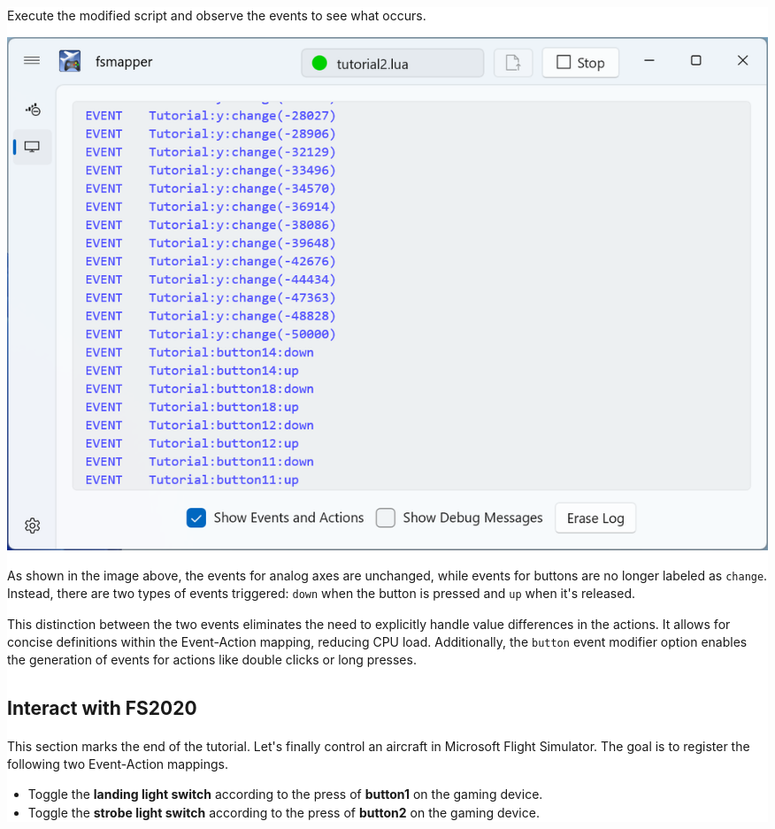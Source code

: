 Execute the modified script and observe the events to see what occurs.

![Tutorial 2 result](images/tutorial2_2.png)

As shown in the image above, the events for analog axes are unchanged, while events for buttons are no longer labeled as ```change```. 
Instead, there are two types of events triggered: ```down``` when the button is pressed and ```up``` when it's released.

This distinction between the two events eliminates the need to explicitly handle value differences in the actions. 
It allows for concise definitions within the Event-Action mapping, reducing CPU load. 
Additionally, the ```button``` event modifier option enables the generation of events for actions like double clicks or long presses.

## Interact with FS2020

This section marks the end of the tutorial. Let's finally control an aircraft in Microsoft Flight Simulator.
The goal is to register the following two Event-Action mappings.

- Toggle the **landing light switch** according to the press of **button1** on the gaming device.
- Toggle the **strobe light switch** according to the press of **button2** on the gaming device.
